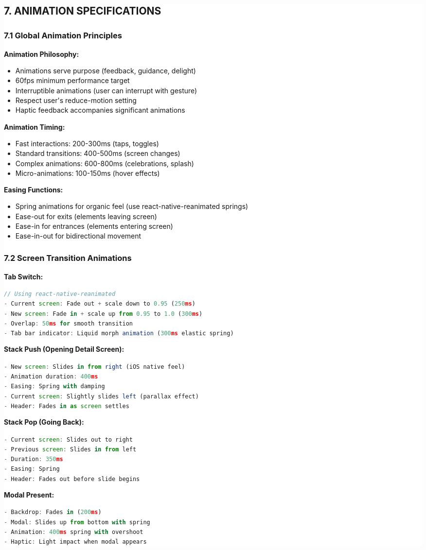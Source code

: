 
## 7. ANIMATION SPECIFICATIONS

### 7.1 Global Animation Principles

**Animation Philosophy:**
- Animations serve purpose (feedback, guidance, delight)
- 60fps minimum performance target
- Interruptible animations (user can interrupt with gesture)
- Respect user's reduce-motion setting
- Haptic feedback accompanies significant animations

**Animation Timing:**
- Fast interactions: 200-300ms (taps, toggles)
- Standard transitions: 400-500ms (screen changes)
- Complex animations: 600-800ms (celebrations, splash)
- Micro-animations: 100-150ms (hover effects)

**Easing Functions:**
- Spring animations for organic feel (use react-native-reanimated springs)
- Ease-out for exits (elements leaving screen)
- Ease-in for entrances (elements entering screen)
- Ease-in-out for bidirectional movement

### 7.2 Screen Transition Animations

**Tab Switch:**
```javascript
// Using react-native-reanimated
- Current screen: Fade out + scale down to 0.95 (250ms)
- New screen: Fade in + scale up from 0.95 to 1.0 (300ms)
- Overlap: 50ms for smooth transition
- Tab bar indicator: Liquid morph animation (300ms elastic spring)
```

**Stack Push (Opening Detail Screen):**
```javascript
- New screen: Slides in from right (iOS native feel)
- Animation duration: 400ms
- Easing: Spring with damping
- Current screen: Slightly slides left (parallax effect)
- Header: Fades in as screen settles
```

**Stack Pop (Going Back):**
```javascript
- Current screen: Slides out to right
- Previous screen: Slides in from left
- Duration: 350ms
- Easing: Spring
- Header: Fades out before slide begins
```

**Modal Present:**
```javascript
- Backdrop: Fades in (200ms)
- Modal: Slides up from bottom with spring
- Animation: 400ms spring with overshoot
- Haptic: Light impact when modal appears
```
